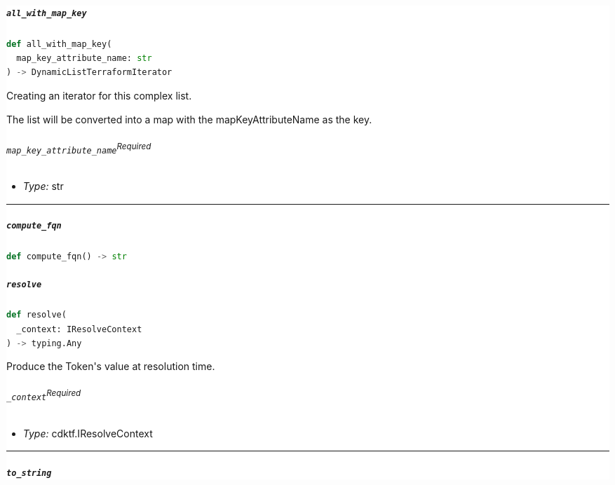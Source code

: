 
##### `all_with_map_key` <a name="all_with_map_key" id="rhizo-co-terraform-provider-oci.dataOciCloudBridgeApplianceImage.DataOciCloudBridgeApplianceImageItemsList.allWithMapKey"></a>

```python
def all_with_map_key(
  map_key_attribute_name: str
) -> DynamicListTerraformIterator
```

Creating an iterator for this complex list.

The list will be converted into a map with the mapKeyAttributeName as the key.

###### `map_key_attribute_name`<sup>Required</sup> <a name="map_key_attribute_name" id="rhizo-co-terraform-provider-oci.dataOciCloudBridgeApplianceImage.DataOciCloudBridgeApplianceImageItemsList.allWithMapKey.parameter.mapKeyAttributeName"></a>

- *Type:* str

---

##### `compute_fqn` <a name="compute_fqn" id="rhizo-co-terraform-provider-oci.dataOciCloudBridgeApplianceImage.DataOciCloudBridgeApplianceImageItemsList.computeFqn"></a>

```python
def compute_fqn() -> str
```

##### `resolve` <a name="resolve" id="rhizo-co-terraform-provider-oci.dataOciCloudBridgeApplianceImage.DataOciCloudBridgeApplianceImageItemsList.resolve"></a>

```python
def resolve(
  _context: IResolveContext
) -> typing.Any
```

Produce the Token's value at resolution time.

###### `_context`<sup>Required</sup> <a name="_context" id="rhizo-co-terraform-provider-oci.dataOciCloudBridgeApplianceImage.DataOciCloudBridgeApplianceImageItemsList.resolve.parameter._context"></a>

- *Type:* cdktf.IResolveContext

---

##### `to_string` <a name="to_string" id="rhizo-co-terraform-provider-oci.dataOciCloudBridgeApplianceImage.DataOciCloudBridgeApplianceImageItemsList.toString"></a>
